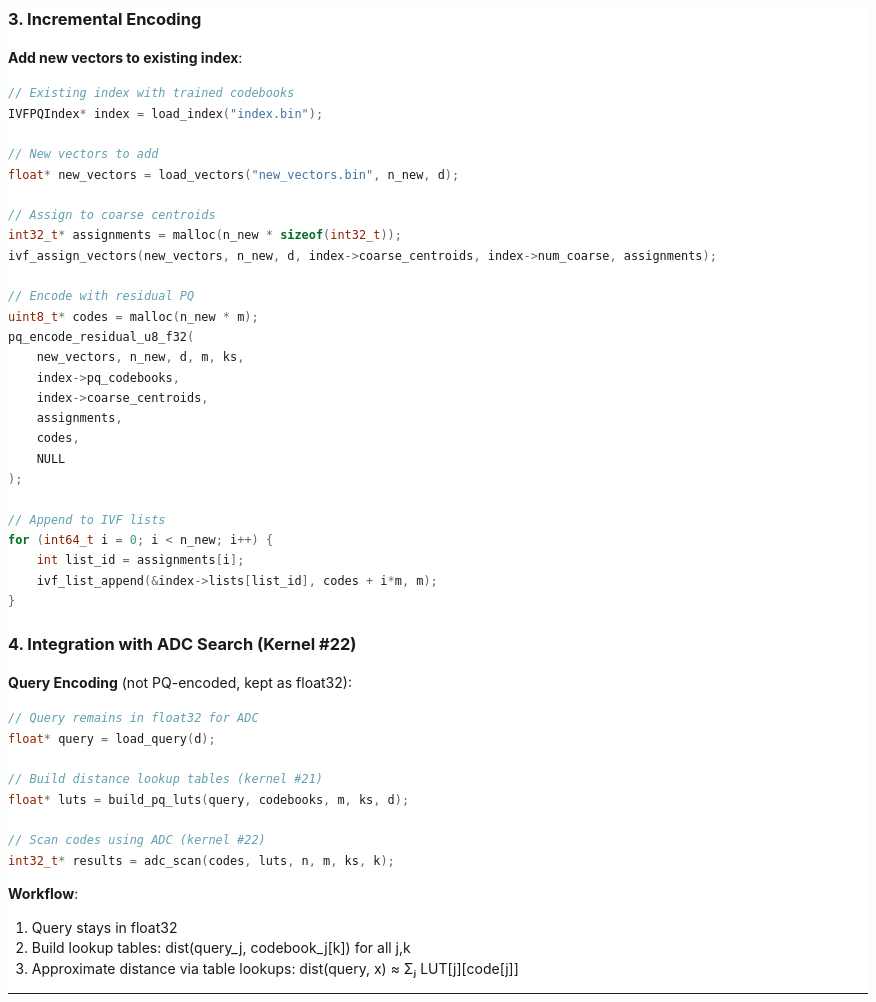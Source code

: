 ### 3. Incremental Encoding

**Add new vectors to existing index**:
```c
// Existing index with trained codebooks
IVFPQIndex* index = load_index("index.bin");

// New vectors to add
float* new_vectors = load_vectors("new_vectors.bin", n_new, d);

// Assign to coarse centroids
int32_t* assignments = malloc(n_new * sizeof(int32_t));
ivf_assign_vectors(new_vectors, n_new, d, index->coarse_centroids, index->num_coarse, assignments);

// Encode with residual PQ
uint8_t* codes = malloc(n_new * m);
pq_encode_residual_u8_f32(
    new_vectors, n_new, d, m, ks,
    index->pq_codebooks,
    index->coarse_centroids,
    assignments,
    codes,
    NULL
);

// Append to IVF lists
for (int64_t i = 0; i < n_new; i++) {
    int list_id = assignments[i];
    ivf_list_append(&index->lists[list_id], codes + i*m, m);
}
```

### 4. Integration with ADC Search (Kernel #22)

**Query Encoding** (not PQ-encoded, kept as float32):
```c
// Query remains in float32 for ADC
float* query = load_query(d);

// Build distance lookup tables (kernel #21)
float* luts = build_pq_luts(query, codebooks, m, ks, d);

// Scan codes using ADC (kernel #22)
int32_t* results = adc_scan(codes, luts, n, m, ks, k);
```

**Workflow**:
1. Query stays in float32
2. Build lookup tables: dist(query_j, codebook_j[k]) for all j,k
3. Approximate distance via table lookups: dist(query, x) ≈ Σⱼ LUT[j][code[j]]

---
